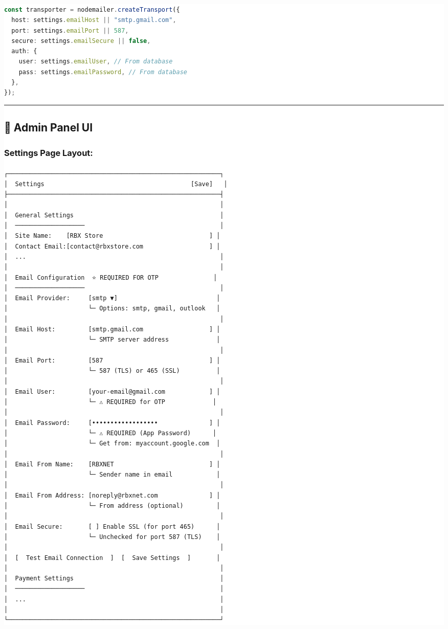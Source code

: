 ```typescript
const transporter = nodemailer.createTransport({
  host: settings.emailHost || "smtp.gmail.com",
  port: settings.emailPort || 587,
  secure: settings.emailSecure || false,
  auth: {
    user: settings.emailUser, // From database
    pass: settings.emailPassword, // From database
  },
});
```

---

## 🎨 Admin Panel UI

### Settings Page Layout:

```
┌──────────────────────────────────────────────────────────┐
│  Settings                                        [Save]   │
├──────────────────────────────────────────────────────────┤
│                                                          │
│  General Settings                                        │
│  ───────────────────                                     │
│  Site Name:    [RBX Store                             ] │
│  Contact Email:[contact@rbxstore.com                  ] │
│  ...                                                     │
│                                                          │
│  Email Configuration  ⭐ REQUIRED FOR OTP               │
│  ───────────────────                                     │
│  Email Provider:     [smtp ▼]                           │
│                      └─ Options: smtp, gmail, outlook   │
│                                                          │
│  Email Host:         [smtp.gmail.com                  ] │
│                      └─ SMTP server address             │
│                                                          │
│  Email Port:         [587                             ] │
│                      └─ 587 (TLS) or 465 (SSL)          │
│                                                          │
│  Email User:         [your-email@gmail.com            ] │
│                      └─ ⚠️ REQUIRED for OTP             │
│                                                          │
│  Email Password:     [••••••••••••••••••              ] │
│                      └─ ⚠️ REQUIRED (App Password)      │
│                      └─ Get from: myaccount.google.com  │
│                                                          │
│  Email From Name:    [RBXNET                          ] │
│                      └─ Sender name in email            │
│                                                          │
│  Email From Address: [noreply@rbxnet.com              ] │
│                      └─ From address (optional)         │
│                                                          │
│  Email Secure:       [ ] Enable SSL (for port 465)      │
│                      └─ Unchecked for port 587 (TLS)    │
│                                                          │
│  [  Test Email Connection  ]  [  Save Settings  ]       │
│                                                          │
│  Payment Settings                                        │
│  ───────────────────                                     │
│  ...                                                     │
│                                                          │
└──────────────────────────────────────────────────────────┘
```
